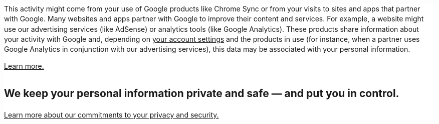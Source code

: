 This activity might come from your use of Google products like Chrome Sync or from your visits to sites and apps that partner with Google. Many websites and apps partner with Google to improve their content and services. For example, a website might use our advertising services (like AdSense) or analytics tools (like Google Analytics). These products share information about your activity with Google and, depending on [your account settings][93] and the products in use (for instance, when a partner uses Google Analytics in conjunction with our advertising services), this data may be associated with your personal information. 

[Learn more.][44]

## We keep your personal information private and safe — and put you in control.

[Learn more about our commitments to your privacy and security.][94]

[1]: https://myaccount.google.com/?hl=en
[2]: ../../policies/privacy/archive/
[3]: /intl/en/policies/privacy/google_privacy_policy_en.pdf
[4]: ../../policies/privacy/key-terms/#toc-terms-account
[5]: ../../policies/privacy/example/more-relevant-search-results.html
[6]: ../../policies/privacy/example/connect-with-people.html
[7]: ../../policies/privacy/example/sharing-with-others.html
[8]: ../../policies/privacy/key-terms/
[9]: https://support.google.com/policies/troubleshooter/2990837?hl=en
[10]: ../../policies/privacy/example/ads-youll-find-most-useful.html
[11]: ../../policies/privacy/example/the-people-who-matter-most.html
[12]: ../../policies/privacy/key-terms/#toc-terms-personal-info
[13]: ../../policies/privacy/example/credit-card.html
[14]: https://support.google.com/accounts/answer/112783?hl=en
[15]: ../../policies/privacy/example/collect-information.html
[16]: ../../policies/privacy/example/view-and-interact-with-our-ads.html
[17]: ../../policies/privacy/key-terms/#toc-terms-device
[18]: ../../policies/privacy/example/device-specific-information.html
[19]: ../../policies/privacy/key-terms/#toc-terms-unique-device-id
[20]: ../../policies/privacy/example/device-identifiers.html
[21]: ../../policies/privacy/example/phone-number.html
[22]: ../../policies/privacy/key-terms/#toc-terms-server-logs
[23]: ../../policies/privacy/key-terms/#toc-terms-ip
[24]: ../../policies/privacy/example/may-collect-and-process-information.html
[25]: ../../policies/privacy/example/sensors.html
[26]: ../../policies/privacy/example/wifi-access-points-and-cell-towers.html
[27]: ../../policies/privacy/key-terms/#toc-terms-browser-storage
[28]: ../../policies/privacy/key-terms/#toc-terms-application-data-cache
[29]: ../../policies/privacy/example/our-partners.html
[30]: ../../policies/privacy/key-terms/#toc-terms-cookie
[31]: ../../policies/privacy/example/advertising-services.html
[32]: ../../policies/privacy/example/linked-with-information-about-visits-to-multiple-sites.html
[33]: ../../policies/privacy/example/provide-services.html
[34]: ../../policies/privacy/example/maintain-services.html
[35]: ../../policies/privacy/example/protect-services.html
[36]: ../../policies/privacy/example/develop-new-ones.html
[37]: ../../policies/privacy/example/protect-google-and-our-users.html
[38]: ../../policies/privacy/example/limit-sharing-or-visibility-settings.html
[39]: ../../policies/privacy/key-terms/#toc-terms-pixel
[40]: ../../policies/privacy/example/improve-your-user-experience.html
[41]: ../../policies/privacy/key-terms/#toc-terms-sensitive-categories
[42]: ../../policies/privacy/example/combine-personal-information.html
[43]: ../../policies/privacy/example/to-make-it-easier-to-share.html
[44]: ../../policies/privacy/example/your-activity-on-other-sites-and-apps.html
[45]: https://myaccount.google.com/privacy?hl=en#accounthistory
[46]: https://myaccount.google.com/privacy?hl=en#toolsyoucanusenow
[47]: https://www.google.com/dashboard/?hl=en
[48]: https://www.google.com/settings/ads/preferences?hl=en
[49]: https://support.google.com/plus/answer/1355890?hl=en
[50]: https://support.google.com/plus/bin/static.py?hl=en&page=guide.cs&guide=1257347
[51]: https://www.dataliberation.org/
[52]: https://plus.google.com/settings/endorsements?hl=en
[53]: ../../policies/privacy/example/may-not-function-properly.html
[54]: ../../policies/privacy/example/sharing.html
[55]: ../../policies/privacy/example/removing-your-content.html
[56]: ../../policies/privacy/example/access-to-your-personal-information.html
[57]: ../../policies/privacy/key-terms/#toc-terms-sensitive-info
[58]: https://support.google.com/a/answer/178897?hl=en
[59]: ../../policies/privacy/example/legal-process.html
[60]: ../../policies/privacy/key-terms/#toc-terms-affiliates
[61]: ../../policies/privacy/example/we-may-share.html
[62]: ../../policies/privacy/key-terms/#toc-terms-info
[63]: ../../policies/privacy/example/to-show-trends.html
[64]: https://support.google.com/websearch/answer/173733?hl=en
[65]: //www.google.com/intl/en/landing/2step/
[66]: https://www.google.com/chrome/intl/en/more/security.html
[67]: ../../policies/privacy/frameworks/
[68]: https://www.google.com/chrome/intl/en/privacy.html
[69]: https://play.google.com/books/intl/en/privacy.html
[70]: https://payments.google.com/legaldocument?family=0.privacynotice&hl=en
[71]: https://fiber.google.com/legal/privacy.html
[72]: https://fi.google.com/about/tos/#project-fi-privacy-notice
[73]: https://www.google.com/work/apps/terms/education_privacy.html
[74]: https://kids.youtube.com/privacynotice
[75]: https://families.google.com/familylink/privacy/child-policy/
[76]: ../../policies/technologies/product-privacy/
[77]: ../../policies/
[78]: ../../policies/technologies/
[79]: ../../policies/technologies/cookies/
[80]: ../../policies/technologies/ads/
[81]: ../../policies/technologies/pattern-recognition/
[82]: ../../policies/privacy/partners/
[83]: https://myaccount.google.com/privacycheckup/1?hl=en
[84]: //www.google.com/intl/en/safetycenter/
[85]: //support.google.com/websearch/answer/465?hl=en
[86]: //support.google.com/blogger/answer/41387?hl=en
[87]: //support.google.com/sites/answer/90598?hl=en

[88]: //support.google.com/youtube/answer/55759?hl=en
[89]: //support.google.com/plus/answer/1044503?hl=en
[90]: //support.google.com/accounts/answer/32046?hl=en
[91]: //www.google.com/trends/?hl=en
[92]: //www.youtube.com/trending
[93]: //myaccount.google.com/?hl=en
[94]: https://privacy.google.com/?hl=en